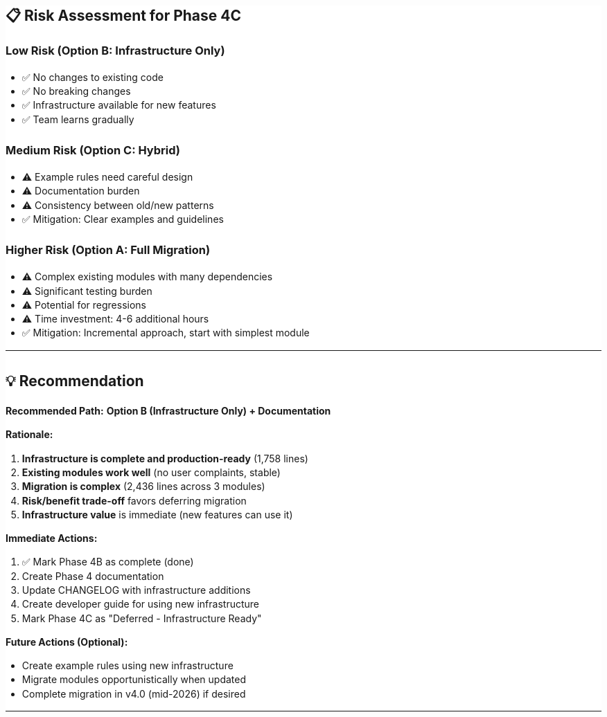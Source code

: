 ## 📋 Risk Assessment for Phase 4C

### Low Risk (Option B: Infrastructure Only)

- ✅ No changes to existing code
- ✅ No breaking changes
- ✅ Infrastructure available for new features
- ✅ Team learns gradually

### Medium Risk (Option C: Hybrid)

- ⚠️ Example rules need careful design
- ⚠️ Documentation burden
- ⚠️ Consistency between old/new patterns
- ✅ Mitigation: Clear examples and guidelines

### Higher Risk (Option A: Full Migration)

- ⚠️ Complex existing modules with many dependencies
- ⚠️ Significant testing burden
- ⚠️ Potential for regressions
- ⚠️ Time investment: 4-6 additional hours
- ✅ Mitigation: Incremental approach, start with simplest module

---

## 💡 Recommendation

**Recommended Path:** **Option B (Infrastructure Only) + Documentation**

**Rationale:**

1. **Infrastructure is complete and production-ready** (1,758 lines)
2. **Existing modules work well** (no user complaints, stable)
3. **Migration is complex** (2,436 lines across 3 modules)
4. **Risk/benefit trade-off** favors deferring migration
5. **Infrastructure value** is immediate (new features can use it)

**Immediate Actions:**

1. ✅ Mark Phase 4B as complete (done)
2. Create Phase 4 documentation
3. Update CHANGELOG with infrastructure additions
4. Create developer guide for using new infrastructure
5. Mark Phase 4C as "Deferred - Infrastructure Ready"

**Future Actions (Optional):**

- Create example rules using new infrastructure
- Migrate modules opportunistically when updated
- Complete migration in v4.0 (mid-2026) if desired

---
